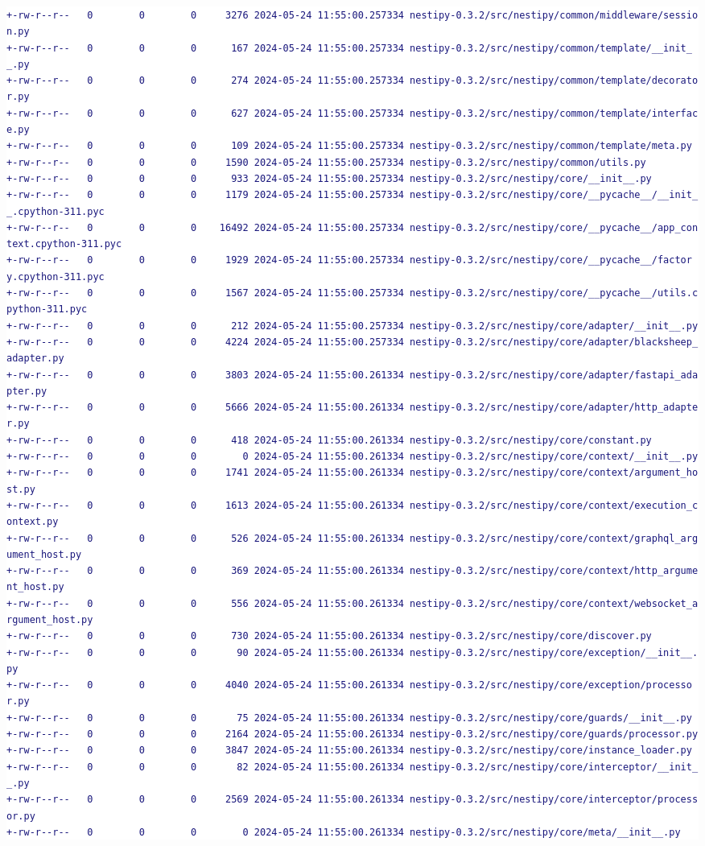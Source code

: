 ```diff
+-rw-r--r--   0        0        0     3276 2024-05-24 11:55:00.257334 nestipy-0.3.2/src/nestipy/common/middleware/session.py
+-rw-r--r--   0        0        0      167 2024-05-24 11:55:00.257334 nestipy-0.3.2/src/nestipy/common/template/__init__.py
+-rw-r--r--   0        0        0      274 2024-05-24 11:55:00.257334 nestipy-0.3.2/src/nestipy/common/template/decorator.py
+-rw-r--r--   0        0        0      627 2024-05-24 11:55:00.257334 nestipy-0.3.2/src/nestipy/common/template/interface.py
+-rw-r--r--   0        0        0      109 2024-05-24 11:55:00.257334 nestipy-0.3.2/src/nestipy/common/template/meta.py
+-rw-r--r--   0        0        0     1590 2024-05-24 11:55:00.257334 nestipy-0.3.2/src/nestipy/common/utils.py
+-rw-r--r--   0        0        0      933 2024-05-24 11:55:00.257334 nestipy-0.3.2/src/nestipy/core/__init__.py
+-rw-r--r--   0        0        0     1179 2024-05-24 11:55:00.257334 nestipy-0.3.2/src/nestipy/core/__pycache__/__init__.cpython-311.pyc
+-rw-r--r--   0        0        0    16492 2024-05-24 11:55:00.257334 nestipy-0.3.2/src/nestipy/core/__pycache__/app_context.cpython-311.pyc
+-rw-r--r--   0        0        0     1929 2024-05-24 11:55:00.257334 nestipy-0.3.2/src/nestipy/core/__pycache__/factory.cpython-311.pyc
+-rw-r--r--   0        0        0     1567 2024-05-24 11:55:00.257334 nestipy-0.3.2/src/nestipy/core/__pycache__/utils.cpython-311.pyc
+-rw-r--r--   0        0        0      212 2024-05-24 11:55:00.257334 nestipy-0.3.2/src/nestipy/core/adapter/__init__.py
+-rw-r--r--   0        0        0     4224 2024-05-24 11:55:00.257334 nestipy-0.3.2/src/nestipy/core/adapter/blacksheep_adapter.py
+-rw-r--r--   0        0        0     3803 2024-05-24 11:55:00.261334 nestipy-0.3.2/src/nestipy/core/adapter/fastapi_adapter.py
+-rw-r--r--   0        0        0     5666 2024-05-24 11:55:00.261334 nestipy-0.3.2/src/nestipy/core/adapter/http_adapter.py
+-rw-r--r--   0        0        0      418 2024-05-24 11:55:00.261334 nestipy-0.3.2/src/nestipy/core/constant.py
+-rw-r--r--   0        0        0        0 2024-05-24 11:55:00.261334 nestipy-0.3.2/src/nestipy/core/context/__init__.py
+-rw-r--r--   0        0        0     1741 2024-05-24 11:55:00.261334 nestipy-0.3.2/src/nestipy/core/context/argument_host.py
+-rw-r--r--   0        0        0     1613 2024-05-24 11:55:00.261334 nestipy-0.3.2/src/nestipy/core/context/execution_context.py
+-rw-r--r--   0        0        0      526 2024-05-24 11:55:00.261334 nestipy-0.3.2/src/nestipy/core/context/graphql_argument_host.py
+-rw-r--r--   0        0        0      369 2024-05-24 11:55:00.261334 nestipy-0.3.2/src/nestipy/core/context/http_argument_host.py
+-rw-r--r--   0        0        0      556 2024-05-24 11:55:00.261334 nestipy-0.3.2/src/nestipy/core/context/websocket_argument_host.py
+-rw-r--r--   0        0        0      730 2024-05-24 11:55:00.261334 nestipy-0.3.2/src/nestipy/core/discover.py
+-rw-r--r--   0        0        0       90 2024-05-24 11:55:00.261334 nestipy-0.3.2/src/nestipy/core/exception/__init__.py
+-rw-r--r--   0        0        0     4040 2024-05-24 11:55:00.261334 nestipy-0.3.2/src/nestipy/core/exception/processor.py
+-rw-r--r--   0        0        0       75 2024-05-24 11:55:00.261334 nestipy-0.3.2/src/nestipy/core/guards/__init__.py
+-rw-r--r--   0        0        0     2164 2024-05-24 11:55:00.261334 nestipy-0.3.2/src/nestipy/core/guards/processor.py
+-rw-r--r--   0        0        0     3847 2024-05-24 11:55:00.261334 nestipy-0.3.2/src/nestipy/core/instance_loader.py
+-rw-r--r--   0        0        0       82 2024-05-24 11:55:00.261334 nestipy-0.3.2/src/nestipy/core/interceptor/__init__.py
+-rw-r--r--   0        0        0     2569 2024-05-24 11:55:00.261334 nestipy-0.3.2/src/nestipy/core/interceptor/processor.py
+-rw-r--r--   0        0        0        0 2024-05-24 11:55:00.261334 nestipy-0.3.2/src/nestipy/core/meta/__init__.py
```